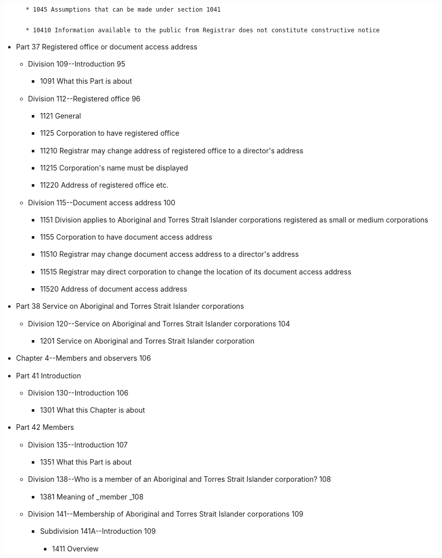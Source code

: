           * 1045 Assumptions that can be made under section 1041 

          * 10410 Information available to the public from Registrar does not constitute constructive notice 

  * Part 37 Registered office or document access address 

     * Division 109--Introduction	95

          * 1091 What this Part is about 

     * Division 112--Registered office	96

          * 1121 General 

          * 1125 Corporation to have registered office 

          * 11210 Registrar may change address of registered office to a director's address 

          * 11215 Corporation's name must be displayed 

          * 11220 Address of registered office etc. 

     * Division 115--Document access address	100

          * 1151 Division applies to Aboriginal and Torres Strait Islander corporations registered as small or medium corporations 

          * 1155 Corporation to have document access address 

          * 11510 Registrar may change document access address to a director's address 

          * 11515 Registrar may direct corporation to change the location of its document access address 

          * 11520 Address of document access address 

  * Part 38 Service on Aboriginal and Torres Strait Islander corporations 

     * Division 120--Service on Aboriginal and Torres Strait Islander corporations	104

          * 1201 Service on Aboriginal and Torres Strait Islander corporation 

  * Chapter 4--Members and observers	106

  * Part 41 Introduction 

     * Division 130--Introduction	106

          * 1301 What this Chapter is about 

  * Part 42 Members 

     * Division 135--Introduction	107

          * 1351 What this Part is about 

     * Division 138--Who is a member of an Aboriginal and Torres Strait Islander corporation?	108

          * 1381	Meaning of _member	_108

     * Division 141--Membership of Aboriginal and Torres Strait Islander corporations	109

       * Subdivision 141A--Introduction	109

          * 1411 Overview 
